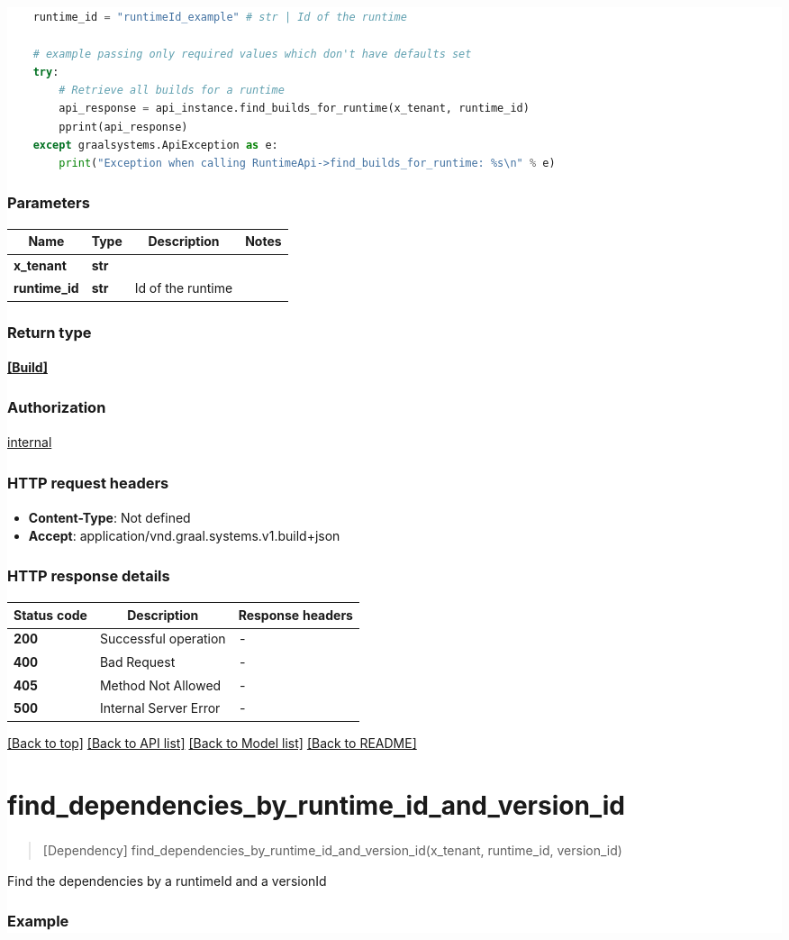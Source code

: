 ```python
    runtime_id = "runtimeId_example" # str | Id of the runtime

    # example passing only required values which don't have defaults set
    try:
        # Retrieve all builds for a runtime
        api_response = api_instance.find_builds_for_runtime(x_tenant, runtime_id)
        pprint(api_response)
    except graalsystems.ApiException as e:
        print("Exception when calling RuntimeApi->find_builds_for_runtime: %s\n" % e)
```


### Parameters

Name | Type | Description  | Notes
------------- | ------------- | ------------- | -------------
 **x_tenant** | **str**|  |
 **runtime_id** | **str**| Id of the runtime |

### Return type

[**[Build]**](Build.md)

### Authorization

[internal](../README.md#internal)

### HTTP request headers

 - **Content-Type**: Not defined
 - **Accept**: application/vnd.graal.systems.v1.build+json


### HTTP response details

| Status code | Description | Response headers |
|-------------|-------------|------------------|
**200** | Successful operation |  -  |
**400** | Bad Request |  -  |
**405** | Method Not Allowed |  -  |
**500** | Internal Server Error |  -  |

[[Back to top]](#) [[Back to API list]](../README.md#documentation-for-api-endpoints) [[Back to Model list]](../README.md#documentation-for-models) [[Back to README]](../README.md)

# **find_dependencies_by_runtime_id_and_version_id**
> [Dependency] find_dependencies_by_runtime_id_and_version_id(x_tenant, runtime_id, version_id)

Find the dependencies by a runtimeId and a versionId

### Example
